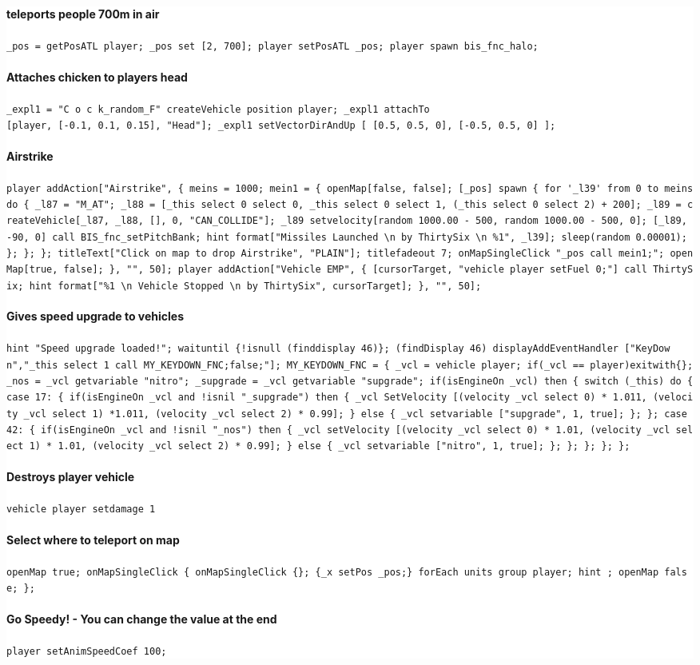 #### teleports people 700m in air

<pre><code class="c">_pos = getPosATL player; _pos set [2, 700]; player setPosATL _pos; player spawn bis_fnc_halo;</code></pre>

#### Attaches chicken to players head

<pre><code class="c">_expl1 = "C o c k_random_F" createVehicle position player; _expl1 attachTo
[player, [-0.1, 0.1, 0.15], "Head"]; _expl1 setVectorDirAndUp [ [0.5, 0.5, 0], [-0.5, 0.5, 0] ];</code></pre>

#### Airstrike

<pre><code class="c">player addAction["Airstrike", { meins = 1000; mein1 = { openMap[false, false]; [_pos] spawn { for '_l39' from 0 to meins do { _l87 = "M_AT"; _l88 = [_this select 0 select 0, _this select 0 select 1, (_this select 0 select 2) + 200]; _l89 = createVehicle[_l87, _l88, [], 0, "CAN_COLLIDE"]; _l89 setvelocity[random 1000.00 - 500, random 1000.00 - 500, 0]; [_l89, -90, 0] call BIS_fnc_setPitchBank; hint format["Missiles Launched \n by ThirtySix \n %1", _l39]; sleep(random 0.00001); }; }; }; titleText["Click on map to drop Airstrike", "PLAIN"]; titlefadeout 7; onMapSingleClick "_pos call mein1;"; openMap[true, false]; }, "", 50]; player addAction["Vehicle <t color='#0000FF'>EMP</t>", { [cursorTarget, "vehicle player setFuel 0;"] call ThirtySix; hint format["%1 \n Vehicle Stopped \n by ThirtySix", cursorTarget]; }, "", 50];</code></pre>

#### Gives speed upgrade to vehicles

<pre><code class="c">hint "Speed upgrade loaded!"; waituntil {!isnull (finddisplay 46)}; (findDisplay 46) displayAddEventHandler ["KeyDown","_this select 1 call MY_KEYDOWN_FNC;false;"]; MY_KEYDOWN_FNC = { _vcl = vehicle player; if(_vcl == player)exitwith{}; _nos = _vcl getvariable "nitro"; _supgrade = _vcl getvariable "supgrade"; if(isEngineOn _vcl) then { switch (_this) do { case 17: { if(isEngineOn _vcl and !isnil "_supgrade") then { _vcl SetVelocity [(velocity _vcl select 0) * 1.011, (velocity _vcl select 1) *1.011, (velocity _vcl select 2) * 0.99]; } else { _vcl setvariable ["supgrade", 1, true]; }; }; case 42: { if(isEngineOn _vcl and !isnil "_nos") then { _vcl setVelocity [(velocity _vcl select 0) * 1.01, (velocity _vcl select 1) * 1.01, (velocity _vcl select 2) * 0.99]; } else { _vcl setvariable ["nitro", 1, true]; }; }; }; }; };</code></pre>

#### Destroys player vehicle

<pre><code class="c">vehicle player setdamage 1</code></pre>

#### Select where to teleport on map

<pre><code class="c">openMap true; onMapSingleClick { onMapSingleClick {}; {_x setPos _pos;} forEach units group player; hint ; openMap false; };</code></pre>

#### Go Speedy! - You can change the value at the end

<pre><code class="c">player setAnimSpeedCoef 100;</code></pre>

